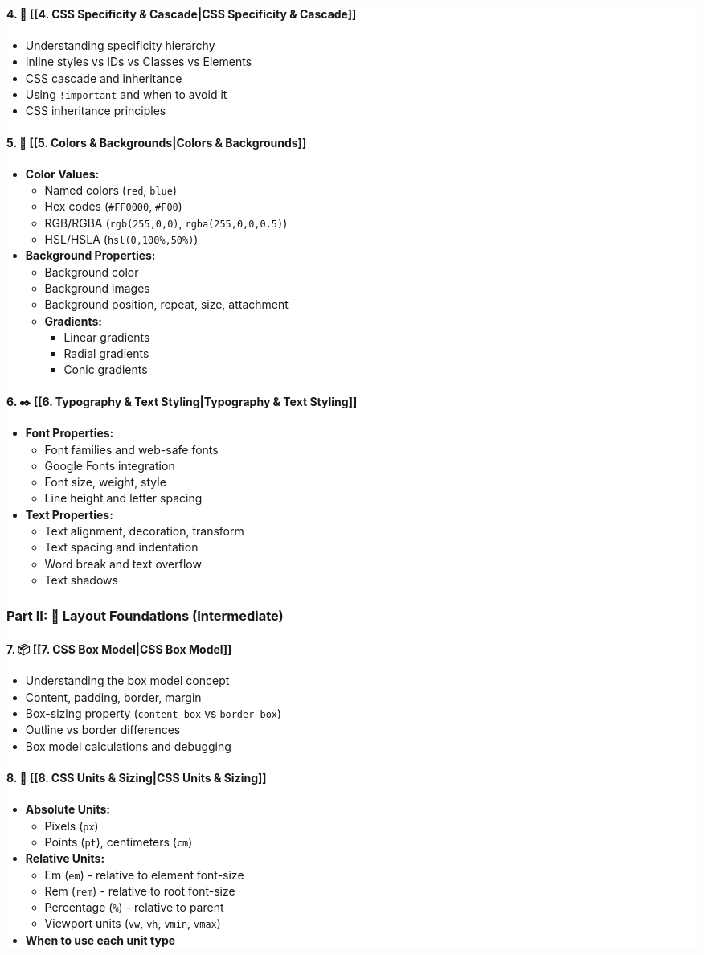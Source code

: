 #### **4. 🌊 [[4. CSS Specificity & Cascade|CSS Specificity & Cascade]]**
- Understanding specificity hierarchy
- Inline styles vs IDs vs Classes vs Elements
- CSS cascade and inheritance
- Using `!important` and when to avoid it
- CSS inheritance principles

#### **5. 🎨 [[5. Colors & Backgrounds|Colors & Backgrounds]]**
- **Color Values:**
  - Named colors (`red`, `blue`)
  - Hex codes (`#FF0000`, `#F00`)
  - RGB/RGBA (`rgb(255,0,0)`, `rgba(255,0,0,0.5)`)
  - HSL/HSLA (`hsl(0,100%,50%)`)
- **Background Properties:**
  - Background color
  - Background images
  - Background position, repeat, size, attachment
  - **Gradients:**
    - Linear gradients
    - Radial gradients
    - Conic gradients

#### **6. ✒️ [[6. Typography & Text Styling|Typography & Text Styling]]**
- **Font Properties:**
  - Font families and web-safe fonts
  - Google Fonts integration
  - Font size, weight, style
  - Line height and letter spacing
- **Text Properties:**
  - Text alignment, decoration, transform
  - Text spacing and indentation
  - Word break and text overflow
  - Text shadows

### **Part II: 📐 Layout Foundations (Intermediate)**

#### **7. 📦 [[7. CSS Box Model|CSS Box Model]]**
- Understanding the box model concept
- Content, padding, border, margin
- Box-sizing property (`content-box` vs `border-box`)
- Outline vs border differences
- Box model calculations and debugging

#### **8. 📏 [[8. CSS Units & Sizing|CSS Units & Sizing]]**
- **Absolute Units:**
  - Pixels (`px`)
  - Points (`pt`), centimeters (`cm`)
- **Relative Units:**
  - Em (`em`) - relative to element font-size
  - Rem (`rem`) - relative to root font-size
  - Percentage (`%`) - relative to parent
  - Viewport units (`vw`, `vh`, `vmin`, `vmax`)
- **When to use each unit type**
